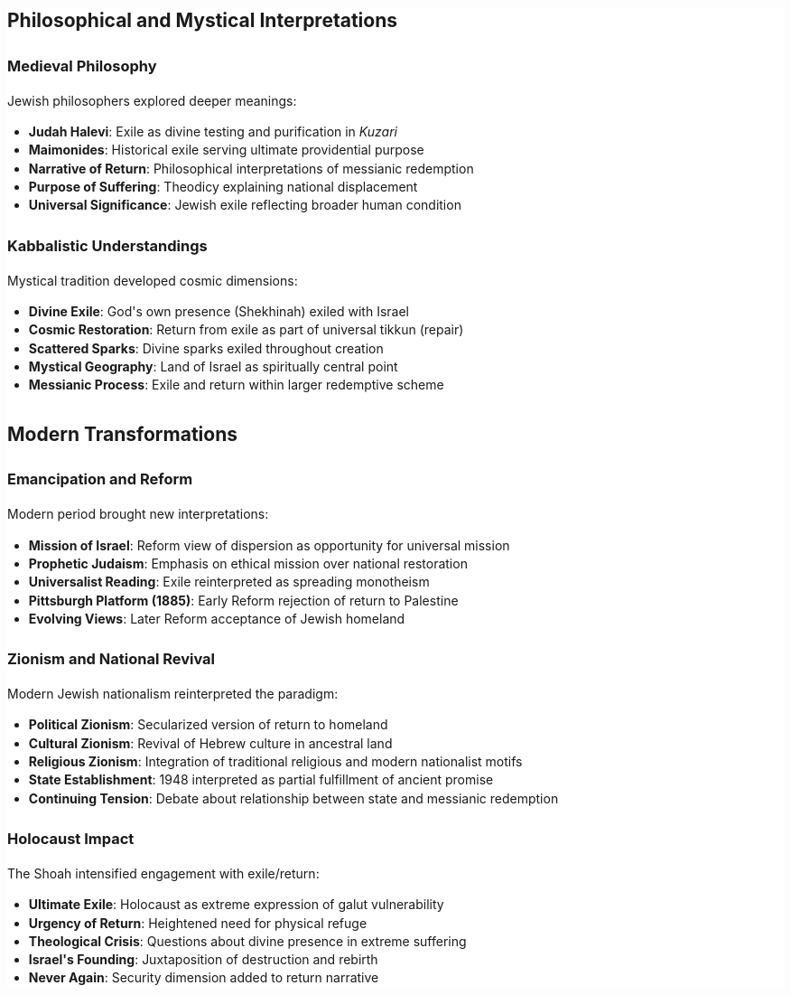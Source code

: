 ## Philosophical and Mystical Interpretations

### Medieval Philosophy

Jewish philosophers explored deeper meanings:

- **Judah Halevi**: Exile as divine testing and purification in *Kuzari*
- **Maimonides**: Historical exile serving ultimate providential purpose
- **Narrative of Return**: Philosophical interpretations of messianic redemption
- **Purpose of Suffering**: Theodicy explaining national displacement
- **Universal Significance**: Jewish exile reflecting broader human condition

### Kabbalistic Understandings

Mystical tradition developed cosmic dimensions:

- **Divine Exile**: God's own presence (Shekhinah) exiled with Israel
- **Cosmic Restoration**: Return from exile as part of universal tikkun (repair)
- **Scattered Sparks**: Divine sparks exiled throughout creation
- **Mystical Geography**: Land of Israel as spiritually central point
- **Messianic Process**: Exile and return within larger redemptive scheme

## Modern Transformations

### Emancipation and Reform

Modern period brought new interpretations:

- **Mission of Israel**: Reform view of dispersion as opportunity for universal mission
- **Prophetic Judaism**: Emphasis on ethical mission over national restoration
- **Universalist Reading**: Exile reinterpreted as spreading monotheism
- **Pittsburgh Platform (1885)**: Early Reform rejection of return to Palestine
- **Evolving Views**: Later Reform acceptance of Jewish homeland

### Zionism and National Revival

Modern Jewish nationalism reinterpreted the paradigm:

- **Political Zionism**: Secularized version of return to homeland
- **Cultural Zionism**: Revival of Hebrew culture in ancestral land
- **Religious Zionism**: Integration of traditional religious and modern nationalist motifs
- **State Establishment**: 1948 interpreted as partial fulfillment of ancient promise
- **Continuing Tension**: Debate about relationship between state and messianic redemption

### Holocaust Impact

The Shoah intensified engagement with exile/return:

- **Ultimate Exile**: Holocaust as extreme expression of galut vulnerability
- **Urgency of Return**: Heightened need for physical refuge
- **Theological Crisis**: Questions about divine presence in extreme suffering
- **Israel's Founding**: Juxtaposition of destruction and rebirth
- **Never Again**: Security dimension added to return narrative

